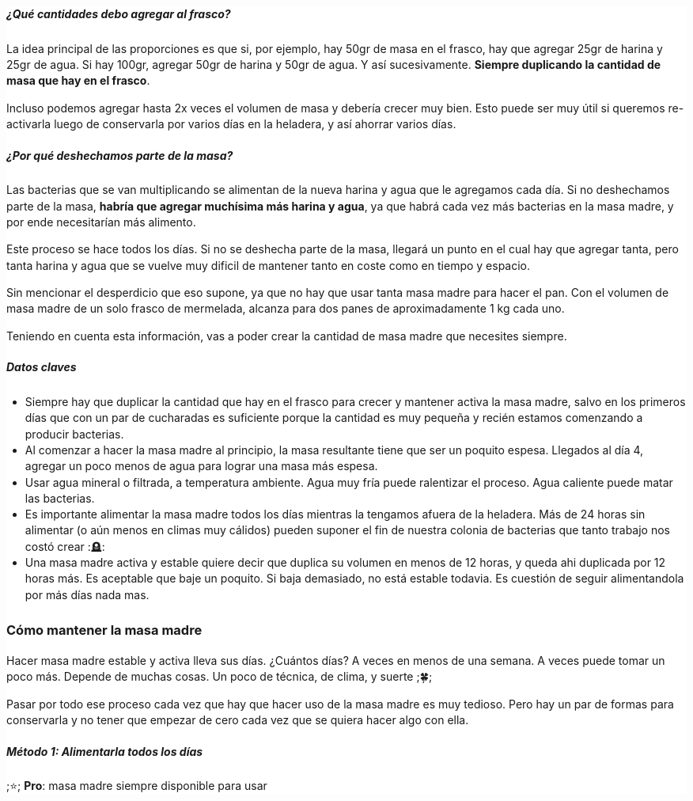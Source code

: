 ##### ¿Qué cantidades debo agregar al frasco?

La idea principal de las proporciones es que si, por ejemplo, hay 50gr de masa en el frasco, hay que agregar 25gr de harina y 25gr de agua. Si hay 100gr, agregar 50gr de harina y 50gr de agua. Y así sucesivamente. **Siempre duplicando la cantidad de masa que hay en el frasco**. 

Incluso podemos agregar hasta 2x veces el volumen de masa y debería crecer muy bien. Esto puede ser muy útil si queremos re-activarla luego de conservarla por varios días en la heladera, y así ahorrar varios días.

##### ¿Por qué deshechamos parte de la masa?

Las bacterias que se van multiplicando se alimentan de la nueva harina y agua que le agregamos cada día. Si no deshechamos parte de la masa, **habría que agregar muchísima más harina y agua**, ya que habrá cada vez más bacterias en la masa madre, y por ende necesitarían más alimento.

Este proceso se hace todos los días. Si no se deshecha parte de la masa, llegará un punto en el cual hay que agregar tanta, pero tanta harina y agua que se vuelve muy dificil de mantener tanto en coste como en tiempo y espacio. 

Sin mencionar el desperdicio que eso supone, ya que no hay que usar tanta masa madre para hacer el pan. Con el volumen de masa madre de un solo frasco de mermelada, alcanza para dos panes de aproximadamente 1 kg cada uno.

Teniendo en cuenta esta información, vas a poder crear la cantidad de masa madre que necesites siempre. 

##### Datos claves

- Siempre hay que duplicar la cantidad que hay en el frasco para crecer y mantener activa la masa madre, salvo en los primeros días que con un par de cucharadas es suficiente porque la cantidad es muy pequeña y recién estamos comenzando a producir bacterias.
- Al comenzar a hacer la masa madre al principio, la masa resultante tiene que ser un poquito espesa. Llegados al día 4, agregar un poco menos de agua para lograr una masa más espesa.
- Usar agua mineral o filtrada, a temperatura ambiente. Agua muy fría puede ralentizar el proceso. Agua caliente puede matar las bacterias.
- Es importante alimentar la masa madre todos los días mientras la tengamos afuera de la heladera. Más de 24 horas sin alimentar (o aún menos en climas muy cálidos) pueden suponer el fin de nuestra colonia de bacterias que tanto trabajo nos costó crear :🪦:
- Una masa madre activa y estable quiere decir que duplica su volumen en menos de 12 horas, y queda ahi duplicada por 12 horas más. Es aceptable que baje un poquito. Si baja demasiado, no está estable todavia. Es cuestión de seguir alimentandola por más días nada mas.


### Cómo mantener la masa madre

Hacer masa madre estable y activa lleva sus días. ¿Cuántos días? A veces en menos de una semana. A veces puede tomar un poco más. Depende de muchas cosas. Un poco de técnica, de clima, y suerte ;🍀;

Pasar por todo ese proceso cada vez que hay que hacer uso de la masa madre es muy tedioso. Pero hay un par de formas para conservarla y no tener que empezar de cero cada vez que se quiera hacer algo con ella.

##### Método 1: Alimentarla todos los días

;⭐; **Pro**: masa madre siempre disponible para usar
